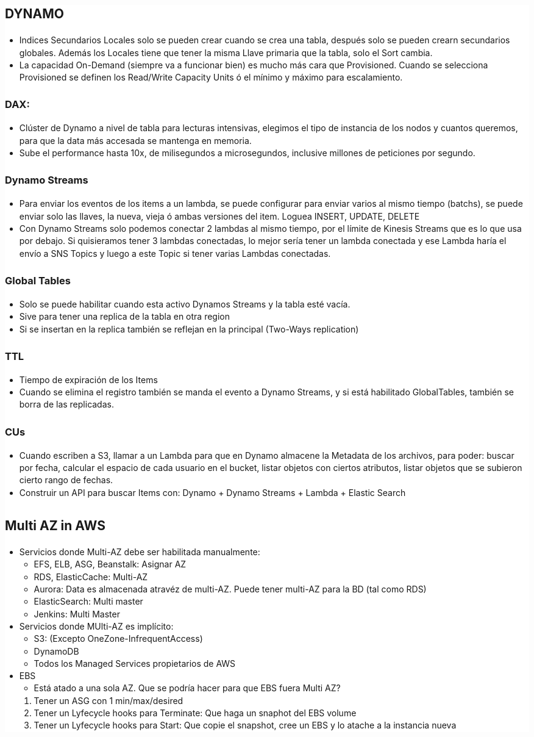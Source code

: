 ## DYNAMO
- Indices Secundarios Locales solo se pueden crear cuando se crea una tabla, después solo se pueden crearn secundarios globales. Además los Locales tiene que tener la misma Llave primaria que la tabla, solo el Sort cambia.
- La capacidad On-Demand (siempre va a funcionar bien) es mucho más cara que Provisioned. Cuando se selecciona Provisioned se definen los Read/Write Capacity Units ó el mínimo y máximo para escalamiento.
### DAX: 
- Clúster de Dynamo a nivel de tabla para lecturas intensivas, elegimos el tipo de instancia de los nodos y cuantos queremos, para que la data más accesada se mantenga en memoria.
- Sube el performance hasta 10x, de milisegundos a microsegundos, inclusive millones de peticiones por segundo.
### Dynamo Streams
- Para enviar los eventos de los items a un lambda, se puede configurar para enviar varios al mismo tiempo (batchs), se puede enviar solo las llaves, la nueva, vieja ó ambas versiones del item. Loguea INSERT, UPDATE, DELETE
- Con Dynamo Streams solo podemos conectar 2 lambdas al mismo tiempo, por el límite de Kinesis Streams que es lo que usa por debajo. Si quisieramos tener 3 lambdas conectadas, lo mejor sería tener un lambda conectada y ese Lambda haría el envío a SNS Topics y luego a este Topic si tener varias Lambdas conectadas.
### Global Tables
- Solo se puede habilitar cuando esta activo Dynamos Streams y la tabla esté vacía.
- Sive para tener una replica de la tabla en otra region
- Si se insertan en la replica también se reflejan en la principal (Two-Ways replication)
### TTL
- Tiempo de expiración de los Items
- Cuando se elimina el registro también se manda el evento a Dynamo Streams, y si está habilitado GlobalTables, también se borra de las replicadas.
### CUs
- Cuando escriben a S3, llamar a un Lambda para que en Dynamo almacene la Metadata de los archivos, para poder: buscar por fecha, calcular el espacio de cada usuario en el bucket, listar objetos con ciertos atributos, listar objetos que se subieron cierto rango de fechas.
- Construir un API para buscar Items con:  Dynamo + Dynamo Streams + Lambda + Elastic Search

## Multi AZ in AWS
- Servicios donde Multi-AZ debe ser habilitada manualmente:
	- EFS, ELB, ASG, Beanstalk: Asignar AZ
	- RDS, ElasticCache: Multi-AZ
	- Aurora:  Data es almacenada atravéz de multi-AZ. Puede tener multi-AZ para la BD (tal como RDS)
	- ElasticSearch:	Multi master
	- Jenkins: Multi Master
- Servicios donde MUlti-AZ es implícito:
	- S3: (Excepto OneZone-InfrequentAccess)
	- DynamoDB
	- Todos los Managed Services propietarios de AWS
- EBS
	- Está atado a una sola AZ. Que se podría hacer para que EBS fuera Multi AZ?
	1. Tener un ASG con 1 min/max/desired
	2. Tener un Lyfecycle hooks para Terminate: Que haga un snaphot del EBS volume
	3. Tener un Lyfecycle hooks para Start:	Que copie el snapshot, cree un EBS y lo atache a la instancia nueva
